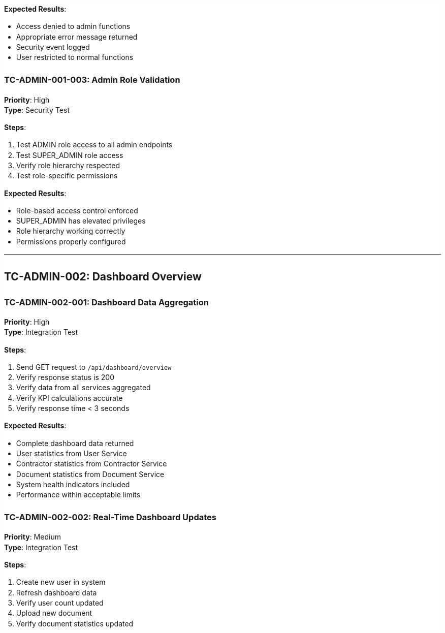 **Expected Results**:
- Access denied to admin functions
- Appropriate error message returned
- Security event logged
- User restricted to normal functions

### TC-ADMIN-001-003: Admin Role Validation
**Priority**: High  
**Type**: Security Test  

**Steps**:
1. Test ADMIN role access to all admin endpoints
2. Test SUPER_ADMIN role access
3. Verify role hierarchy respected
4. Test role-specific permissions

**Expected Results**:
- Role-based access control enforced
- SUPER_ADMIN has elevated privileges
- Role hierarchy working correctly
- Permissions properly configured

---

## TC-ADMIN-002: Dashboard Overview

### TC-ADMIN-002-001: Dashboard Data Aggregation
**Priority**: High  
**Type**: Integration Test  

**Steps**:
1. Send GET request to `/api/dashboard/overview`
2. Verify response status is 200
3. Verify data from all services aggregated
4. Verify KPI calculations accurate
5. Verify response time < 3 seconds

**Expected Results**:
- Complete dashboard data returned
- User statistics from User Service
- Contractor statistics from Contractor Service
- Document statistics from Document Service
- System health indicators included
- Performance within acceptable limits

### TC-ADMIN-002-002: Real-Time Dashboard Updates
**Priority**: Medium  
**Type**: Integration Test  

**Steps**:
1. Create new user in system
2. Refresh dashboard data
3. Verify user count updated
4. Upload new document
5. Verify document statistics updated
